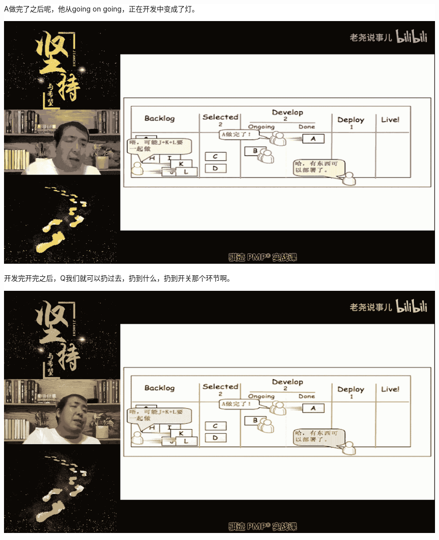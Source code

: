 A做完了之后呢，他从going on going，正在开发中变成了灯。

![](img/10343881c6ba0aebee1d2ab72fab44ee_307.png)

开发完开完之后，Q我们就可以扔过去，扔到什么，扔到开关那个环节啊。

![](img/10343881c6ba0aebee1d2ab72fab44ee_309.png)
